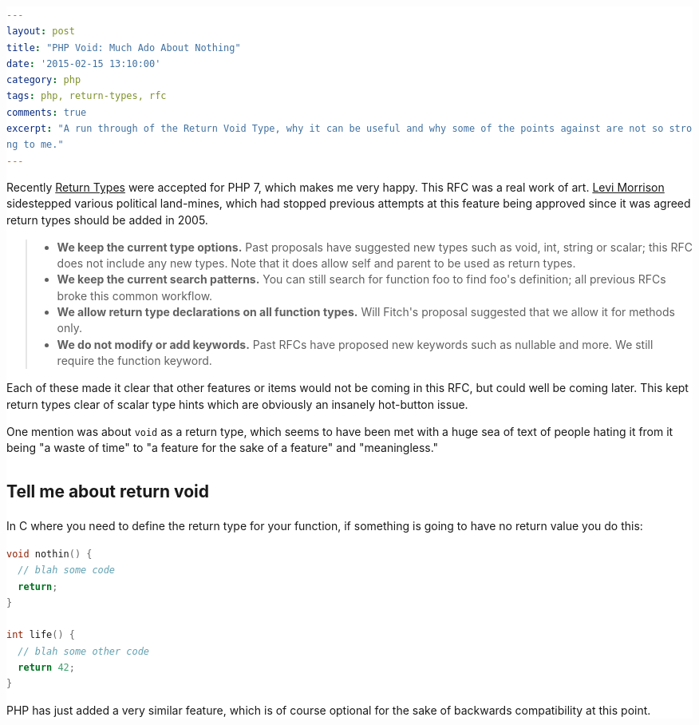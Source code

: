 ```yaml
---
layout: post
title: "PHP Void: Much Ado About Nothing"
date: '2015-02-15 13:10:00'
category: php
tags: php, return-types, rfc
comments: true
excerpt: "A run through of the Return Void Type, why it can be useful and why some of the points against are not so strong to me."
---
```


Recently [Return Types] were accepted for PHP 7, which makes me very happy. This RFC was a real work of art. [Levi Morrison] sidestepped various political land-mines, which had stopped previous attempts at this feature being approved since it was agreed return types should be added in 2005.

> * **We keep the current type options.** Past proposals have suggested new types such as void, int, string or scalar; this RFC does not include any new types. Note that it does allow self and parent to be used as return types.
> * **We keep the current search patterns.** You can still search for function foo to find foo's definition; all previous RFCs broke this common workflow.
> * **We allow return type declarations on all function types.** Will Fitch's proposal suggested that we allow it for methods only.
> * **We do not modify or add keywords.** Past RFCs have proposed new keywords such as nullable and more. We still require the function keyword.

Each of these made it clear that other features or items would not be coming in this RFC, but could well be coming later. This kept return types clear of scalar type hints which are obviously an insanely hot-button issue.

One mention was about `void` as a return type, which seems to have been met with a huge sea of text of people hating it from it being "a waste of time" to "a feature for the sake of a feature" and "meaningless."

[Return Types]: https://wiki.php.net/rfc/return_types
[Levi Morrison]: https://twitter.com/morrisonlevi

## Tell me about return void

In C where you need to define the return type for your function, if something is going to have no return value you do this:

~~~c
void nothin() {
  // blah some code
  return;
}

int life() {
  // blah some other code
  return 42;
}
~~~

PHP has just added a very similar feature, which is of course optional for the sake of backwards compatibility at this point.


[Andrea Faulds]: https://twitter.com/AndreaFaulds
[Scalar Type Hint RFC]: https://wiki.php.net/rfc/scalar_type_hints
[Void Return Type RFC]: https://wiki.php.net/rfc/void_return_type
[more comments on this topic]: http://www.reddit.com/r/PHP/comments/2vu7n7/rfc_void_return_type/